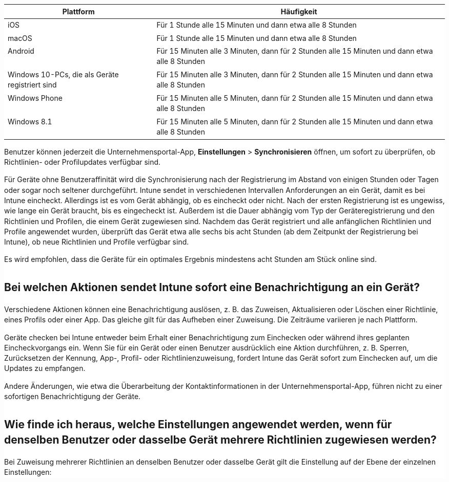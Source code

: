 | Plattform | Häufigkeit |
| --- | --- |
| iOS | Für 1 Stunde alle 15 Minuten und dann etwa alle 8 Stunden |  
| macOS | Für 1 Stunde alle 15 Minuten und dann etwa alle 8 Stunden | 
| Android | Für 15 Minuten alle 3 Minuten, dann für 2 Stunden alle 15 Minuten und dann etwa alle 8 Stunden | 
| Windows 10-PCs, die als Geräte registriert sind | Für 15 Minuten alle 3 Minuten, dann für 2 Stunden alle 15 Minuten und dann etwa alle 8 Stunden | 
| Windows Phone | Für 15 Minuten alle 5 Minuten, dann für 2 Stunden alle 15 Minuten und dann etwa alle 8 Stunden | 
| Windows 8.1 | Für 15 Minuten alle 5 Minuten, dann für 2 Stunden alle 15 Minuten und dann etwa alle 8 Stunden | 

Benutzer können jederzeit die Unternehmensportal-App, **Einstellungen** > **Synchronisieren** öffnen, um sofort zu überprüfen, ob Richtlinien- oder Profilupdates verfügbar sind.

Für Geräte ohne Benutzeraffinität wird die Synchronisierung nach der Registrierung im Abstand von einigen Stunden oder Tagen oder sogar noch seltener durchgeführt. Intune sendet in verschiedenen Intervallen Anforderungen an ein Gerät, damit es bei Intune eincheckt. Allerdings ist es vom Gerät abhängig, ob es eincheckt oder nicht. Nach der ersten Registrierung ist es ungewiss, wie lange ein Gerät braucht, bis es eingecheckt ist. Außerdem ist die Dauer abhängig vom Typ der Geräteregistrierung und den Richtlinien und Profilen, die einem Gerät zugewiesen sind. Nachdem das Gerät registriert und alle anfänglichen Richtlinien und Profile angewendet wurden, überprüft das Gerät etwa alle sechs bis acht Stunden (ab dem Zeitpunkt der Registrierung bei Intune), ob neue Richtlinien und Profile verfügbar sind.

Es wird empfohlen, dass die Geräte für ein optimales Ergebnis mindestens acht Stunden am Stück online sind.

## <a name="what-actions-cause-intune-to-immediately-send-a-notification-to-a-device"></a>Bei welchen Aktionen sendet Intune sofort eine Benachrichtigung an ein Gerät?

Verschiedene Aktionen können eine Benachrichtigung auslösen, z. B. das Zuweisen, Aktualisieren oder Löschen einer Richtlinie, eines Profils oder einer App. Das gleiche gilt für das Aufheben einer Zuweisung. Die Zeiträume variieren je nach Plattform.

Geräte checken bei Intune entweder beim Erhalt einer Benachrichtigung zum Einchecken oder während ihres geplanten Eincheckvorgangs ein. Wenn Sie für ein Gerät oder einen Benutzer ausdrücklich eine Aktion durchführen, z. B. Sperren, Zurücksetzen der Kennung, App-, Profil- oder Richtlinienzuweisung, fordert Intune das Gerät sofort zum Einchecken auf, um die Updates zu empfangen.

Andere Änderungen, wie etwa die Überarbeitung der Kontaktinformationen in der Unternehmensportal-App, führen nicht zu einer sofortigen Benachrichtigung der Geräte.

## <a name="if-multiple-policies-are-assigned-to-the-same-user-or-device-how-do-i-know-which-settings-gets-applied"></a>Wie finde ich heraus, welche Einstellungen angewendet werden, wenn für denselben Benutzer oder dasselbe Gerät mehrere Richtlinien zugewiesen werden?

Bei Zuweisung mehrerer Richtlinien an denselben Benutzer oder dasselbe Gerät gilt die Einstellung auf der Ebene der einzelnen Einstellungen:
